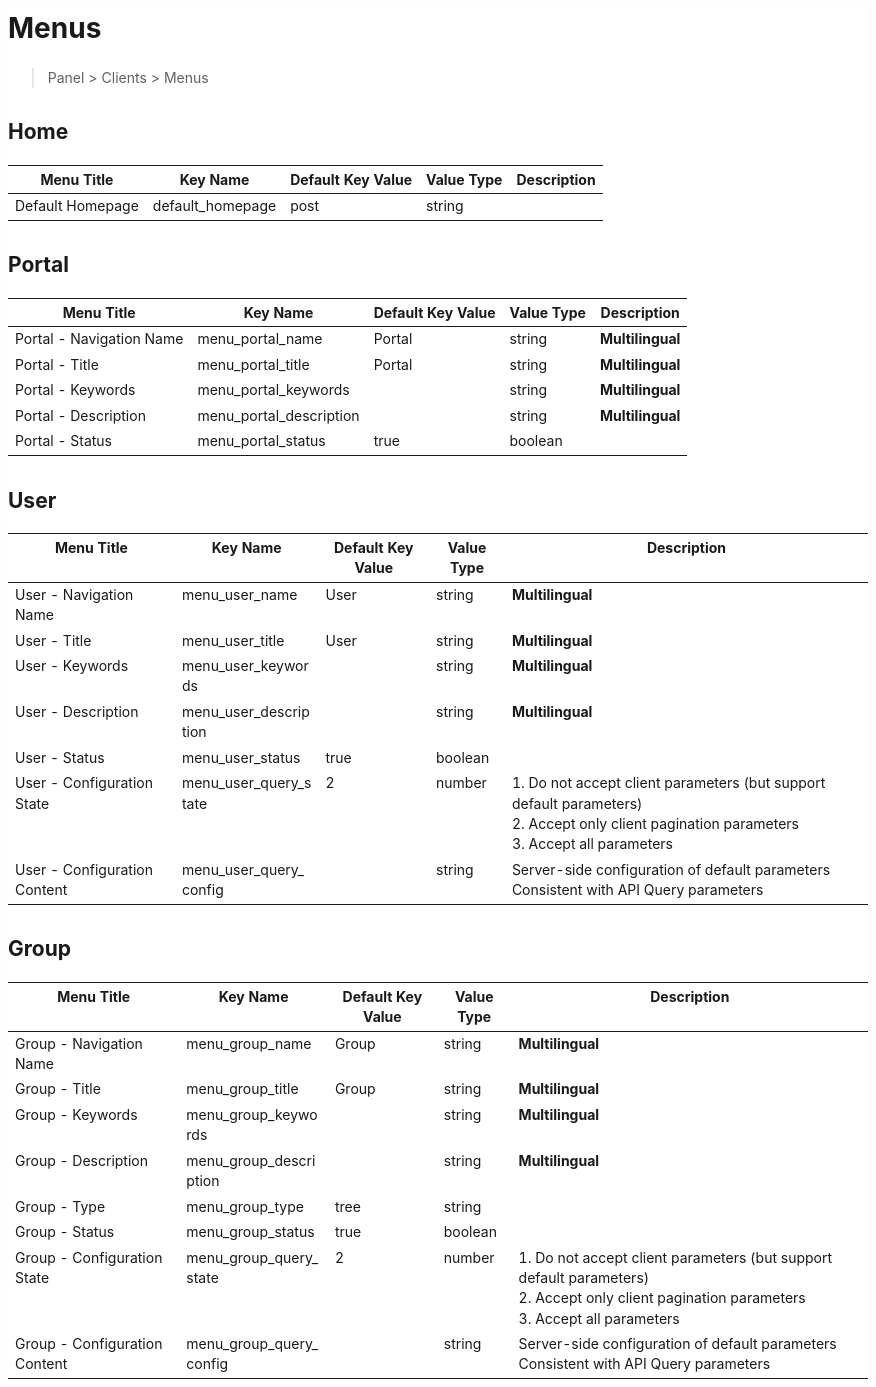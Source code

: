 # Menus

> Panel > Clients > Menus

## Home

| Menu Title | Key Name | Default Key Value | Value Type | Description |
| --- | --- | --- | --- | --- |
| Default Homepage | default_homepage | post | string |  |

## Portal

| Menu Title | Key Name | Default Key Value | Value Type | Description |
| --- | --- | --- | --- | --- |
| Portal - Navigation Name | menu_portal_name | Portal | string | **Multilingual** |
| Portal - Title | menu_portal_title | Portal | string | **Multilingual** |
| Portal - Keywords | menu_portal_keywords |  | string | **Multilingual** |
| Portal - Description | menu_portal_description |  | string | **Multilingual** |
| Portal - Status | menu_portal_status | true | boolean |  |

## User

| Menu Title | Key Name | Default Key Value | Value Type | Description |
| --- | --- | --- | --- | --- |
| User - Navigation Name | menu_user_name | User | string | **Multilingual** |
| User - Title | menu_user_title | User | string | **Multilingual** |
| User - Keywords | menu_user_keywords |  | string | **Multilingual** |
| User - Description | menu_user_description |  | string | **Multilingual** |
| User - Status | menu_user_status | true | boolean |  |
| User - Configuration State | menu_user_query_state | 2 | number | 1. Do not accept client parameters (but support default parameters)<br>2. Accept only client pagination parameters<br>3. Accept all parameters |
| User - Configuration Content | menu_user_query_config |  | string | Server-side configuration of default parameters<br>Consistent with API Query parameters |

## Group

| Menu Title | Key Name | Default Key Value | Value Type | Description |
| --- | --- | --- | --- | --- |
| Group - Navigation Name | menu_group_name | Group | string | **Multilingual** |
| Group - Title | menu_group_title | Group | string | **Multilingual** |
| Group - Keywords | menu_group_keywords |  | string | **Multilingual** |
| Group - Description | menu_group_description |  | string | **Multilingual** |
| Group - Type | menu_group_type | tree | string |  |
| Group - Status | menu_group_status | true | boolean |  |
| Group - Configuration State | menu_group_query_state | 2 | number | 1. Do not accept client parameters (but support default parameters)<br>2. Accept only client pagination parameters<br>3. Accept all parameters |
| Group - Configuration Content | menu_group_query_config |  | string | Server-side configuration of default parameters<br>Consistent with API Query parameters |
